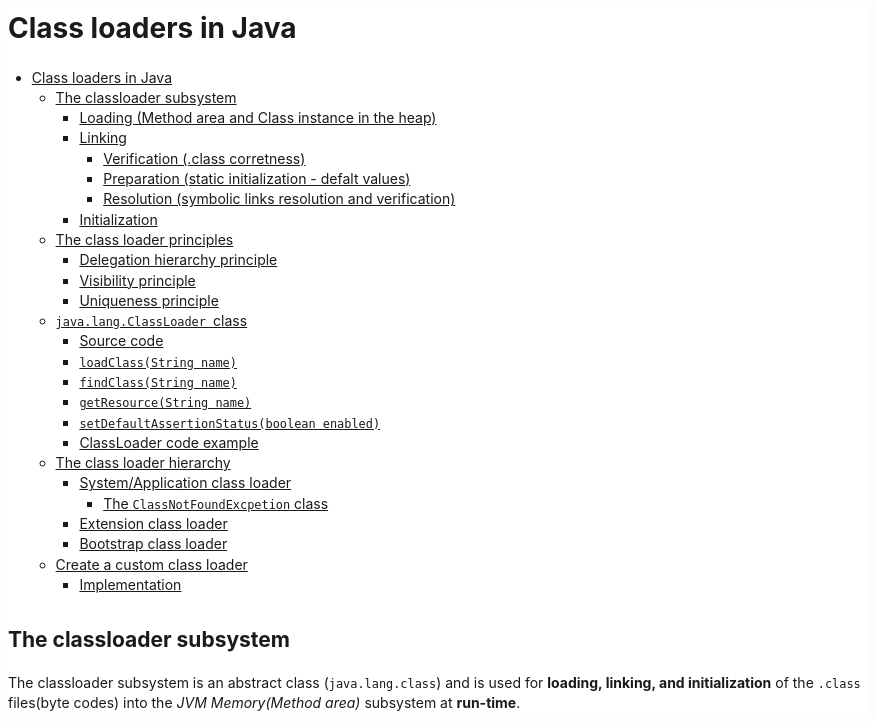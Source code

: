 # Class loaders in Java

- [Class loaders in Java](#class-loaders-in-java)
  - [The classloader subsystem](#the-classloader-subsystem)
    - [Loading (Method area and Class instance in the heap)](#loading-method-area-and-class-instance-in-the-heap)
    - [Linking](#linking)
      - [Verification (.class corretness)](#verification-class-corretness)
      - [Preparation (static initialization - defalt values)](#preparation-static-initialization---defalt-values)
      - [Resolution (symbolic links resolution and verification)](#resolution-symbolic-links-resolution-and-verification)
    - [Initialization](#initialization)
  - [The class loader principles](#the-class-loader-principles)
    - [Delegation hierarchy principle](#delegation-hierarchy-principle)
    - [Visibility principle](#visibility-principle)
    - [Uniqueness principle](#uniqueness-principle)
  - [`java.lang.ClassLoader `class](#javalangclassloader-class)
    - [Source code](#source-code)
    - [`loadClass(String name)`](#loadclassstring-name)
    - [`findClass(String name)`](#findclassstring-name)
    - [`getResource(String name)`](#getresourcestring-name)
    - [`setDefaultAssertionStatus(boolean enabled)`](#setdefaultassertionstatusboolean-enabled)
    - [ClassLoader code example](#classloader-code-example)
  - [The class loader hierarchy](#the-class-loader-hierarchy)
    - [System/Application class loader](#systemapplication-class-loader)
      - [The `ClassNotFoundExcpetion` class](#the-classnotfoundexcpetion-class)
    - [Extension class loader](#extension-class-loader)
    - [Bootstrap class loader](#bootstrap-class-loader)
  - [Create a custom class loader](#create-a-custom-class-loader)
    - [Implementation](#implementation)

## The classloader subsystem

The classloader subsystem is an abstract class (`java.lang.class`) and is used for **loading, linking, and initialization** of the `.class` files(byte codes) into the *JVM Memory(Method area)* subsystem at **run-time**.
